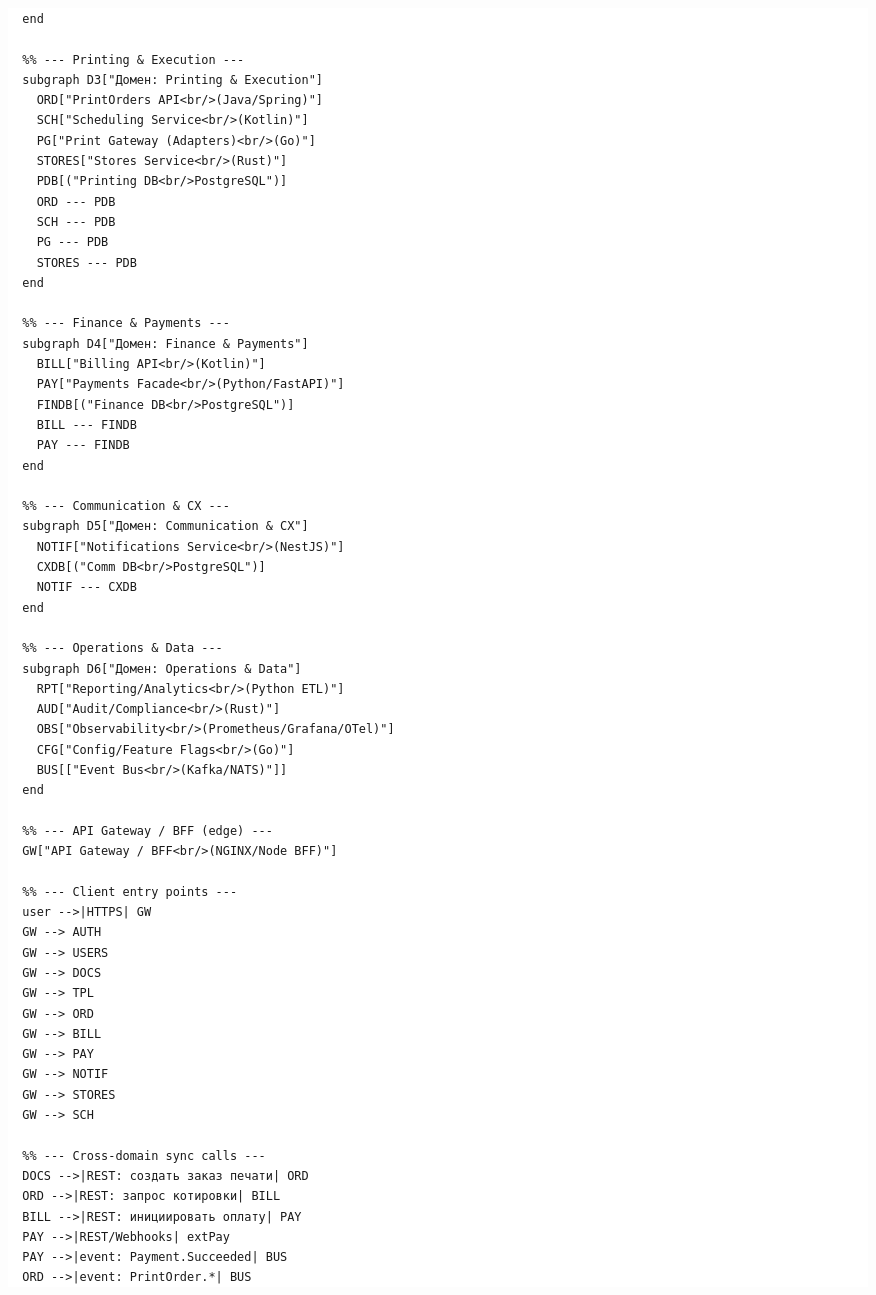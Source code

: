 ```mermaid
  end

  %% --- Printing & Execution ---
  subgraph D3["Домен: Printing & Execution"]
    ORD["PrintOrders API<br/>(Java/Spring)"]
    SCH["Scheduling Service<br/>(Kotlin)"]
    PG["Print Gateway (Adapters)<br/>(Go)"]
    STORES["Stores Service<br/>(Rust)"]
    PDB[("Printing DB<br/>PostgreSQL")]
    ORD --- PDB
    SCH --- PDB
    PG --- PDB
    STORES --- PDB
  end

  %% --- Finance & Payments ---
  subgraph D4["Домен: Finance & Payments"]
    BILL["Billing API<br/>(Kotlin)"]
    PAY["Payments Facade<br/>(Python/FastAPI)"]
    FINDB[("Finance DB<br/>PostgreSQL")]
    BILL --- FINDB
    PAY --- FINDB
  end

  %% --- Communication & CX ---
  subgraph D5["Домен: Communication & CX"]
    NOTIF["Notifications Service<br/>(NestJS)"]
    CXDB[("Comm DB<br/>PostgreSQL")]
    NOTIF --- CXDB
  end

  %% --- Operations & Data ---
  subgraph D6["Домен: Operations & Data"]
    RPT["Reporting/Analytics<br/>(Python ETL)"]
    AUD["Audit/Compliance<br/>(Rust)"]
    OBS["Observability<br/>(Prometheus/Grafana/OTel)"]
    CFG["Config/Feature Flags<br/>(Go)"]
    BUS[["Event Bus<br/>(Kafka/NATS)"]]
  end

  %% --- API Gateway / BFF (edge) ---
  GW["API Gateway / BFF<br/>(NGINX/Node BFF)"]

  %% --- Client entry points ---
  user -->|HTTPS| GW
  GW --> AUTH
  GW --> USERS
  GW --> DOCS
  GW --> TPL
  GW --> ORD
  GW --> BILL
  GW --> PAY
  GW --> NOTIF
  GW --> STORES
  GW --> SCH

  %% --- Cross-domain sync calls ---
  DOCS -->|REST: создать заказ печати| ORD
  ORD -->|REST: запрос котировки| BILL
  BILL -->|REST: инициировать оплату| PAY
  PAY -->|REST/Webhooks| extPay
  PAY -->|event: Payment.Succeeded| BUS
  ORD -->|event: PrintOrder.*| BUS
```